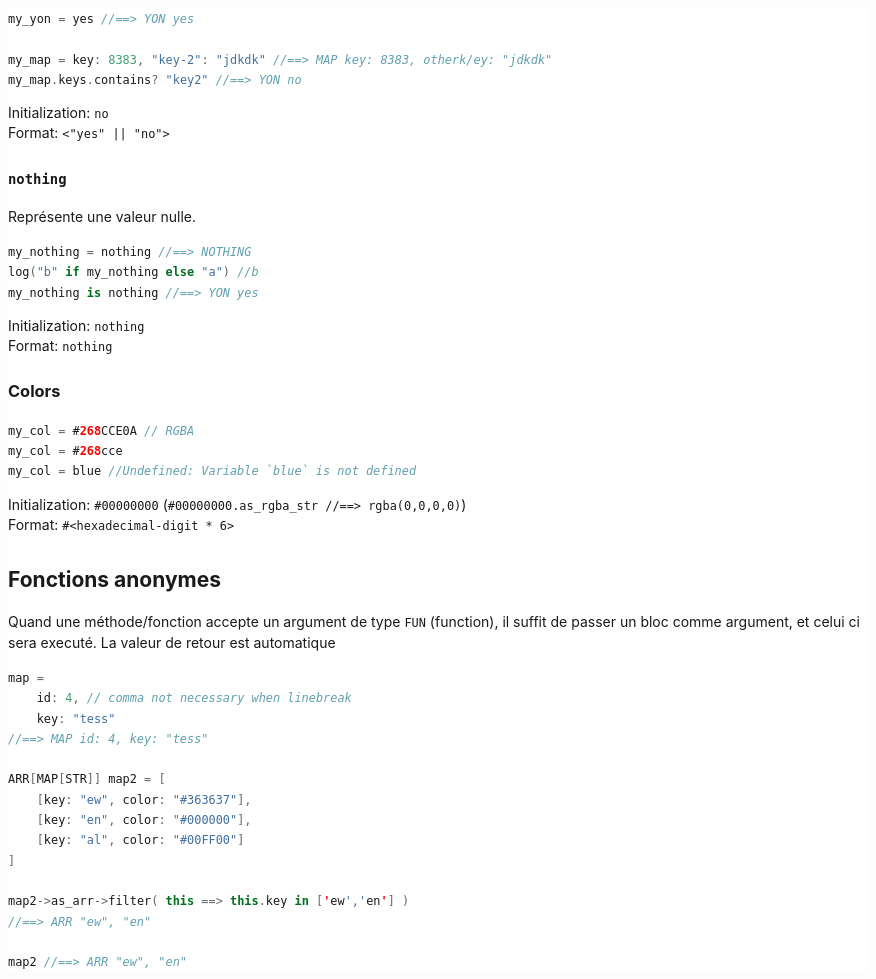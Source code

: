 ```kt
my_yon = yes //==> YON yes

my_map = key: 8383, "key-2": "jdkdk" //==> MAP key: 8383, otherk/ey: "jdkdk"
my_map.keys.contains? "key2" //==> YON no
```
Initialization: `no` <br>
Format: `<"yes" || "no">`

### `nothing`

Représente une valeur nulle.

```kt
my_nothing = nothing //==> NOTHING
log("b" if my_nothing else "a") //b
my_nothing is nothing //==> YON yes
```

Initialization: `nothing` <br>
Format: `nothing`

### **Col**ors
```kt
my_col = #268CCE0A // RGBA
my_col = #268cce
my_col = blue //Undefined: Variable `blue` is not defined
```

Initialization: `#00000000` (`#00000000.as_rgba_str //==> rgba(0,0,0,0)`)<br>
Format: `#<hexadecimal-digit * 6>`

## Fonctions anonymes

Quand une méthode/fonction accepte un argument de type `FUN` (function), il suffit de passer un bloc comme argument, et celui ci sera executé. La valeur de retour est automatique

```kt
map =
    id: 4, // comma not necessary when linebreak
    key: "tess"
//==> MAP id: 4, key: "tess"

ARR[MAP[STR]] map2 = [
    [key: "ew", color: "#363637"],
    [key: "en", color: "#000000"],
    [key: "al", color: "#00FF00"]
]

map2->as_arr->filter( this ==> this.key in ['ew','en'] )
//==> ARR "ew", "en"

map2 //==> ARR "ew", "en"
```

